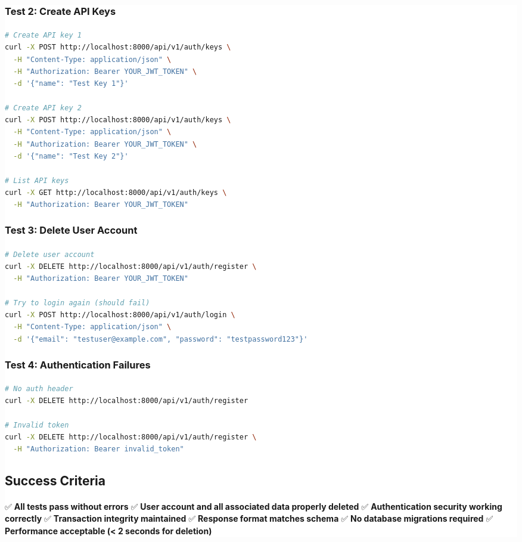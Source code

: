 ### Test 2: Create API Keys
```bash
# Create API key 1
curl -X POST http://localhost:8000/api/v1/auth/keys \
  -H "Content-Type: application/json" \
  -H "Authorization: Bearer YOUR_JWT_TOKEN" \
  -d '{"name": "Test Key 1"}'

# Create API key 2
curl -X POST http://localhost:8000/api/v1/auth/keys \
  -H "Content-Type: application/json" \
  -H "Authorization: Bearer YOUR_JWT_TOKEN" \
  -d '{"name": "Test Key 2"}'

# List API keys
curl -X GET http://localhost:8000/api/v1/auth/keys \
  -H "Authorization: Bearer YOUR_JWT_TOKEN"
```

### Test 3: Delete User Account
```bash
# Delete user account
curl -X DELETE http://localhost:8000/api/v1/auth/register \
  -H "Authorization: Bearer YOUR_JWT_TOKEN"

# Try to login again (should fail)
curl -X POST http://localhost:8000/api/v1/auth/login \
  -H "Content-Type: application/json" \
  -d '{"email": "testuser@example.com", "password": "testpassword123"}'
```

### Test 4: Authentication Failures
```bash
# No auth header
curl -X DELETE http://localhost:8000/api/v1/auth/register

# Invalid token
curl -X DELETE http://localhost:8000/api/v1/auth/register \
  -H "Authorization: Bearer invalid_token"
```

## Success Criteria

✅ **All tests pass without errors**
✅ **User account and all associated data properly deleted** 
✅ **Authentication security working correctly**
✅ **Transaction integrity maintained**
✅ **Response format matches schema**
✅ **No database migrations required**
✅ **Performance acceptable (< 2 seconds for deletion)**

